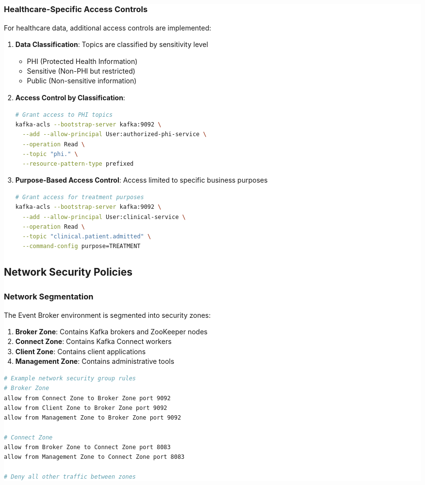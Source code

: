 ### Healthcare-Specific Access Controls

For healthcare data, additional access controls are implemented:

1. **Data Classification**: Topics are classified by sensitivity level
   - PHI (Protected Health Information)
   - Sensitive (Non-PHI but restricted)
   - Public (Non-sensitive information)

2. **Access Control by Classification**:
   ```bash
   # Grant access to PHI topics
   kafka-acls --bootstrap-server kafka:9092 \
     --add --allow-principal User:authorized-phi-service \
     --operation Read \
     --topic "phi." \
     --resource-pattern-type prefixed
   ```

3. **Purpose-Based Access Control**: Access limited to specific business purposes
   ```bash
   # Grant access for treatment purposes
   kafka-acls --bootstrap-server kafka:9092 \
     --add --allow-principal User:clinical-service \
     --operation Read \
     --topic "clinical.patient.admitted" \
     --command-config purpose=TREATMENT
   ```

## Network Security Policies

### Network Segmentation

The Event Broker environment is segmented into security zones:

1. **Broker Zone**: Contains Kafka brokers and ZooKeeper nodes
2. **Connect Zone**: Contains Kafka Connect workers
3. **Client Zone**: Contains client applications
4. **Management Zone**: Contains administrative tools

```bash
# Example network security group rules
# Broker Zone
allow from Connect Zone to Broker Zone port 9092
allow from Client Zone to Broker Zone port 9092
allow from Management Zone to Broker Zone port 9092

# Connect Zone
allow from Broker Zone to Connect Zone port 8083
allow from Management Zone to Connect Zone port 8083

# Deny all other traffic between zones
```
